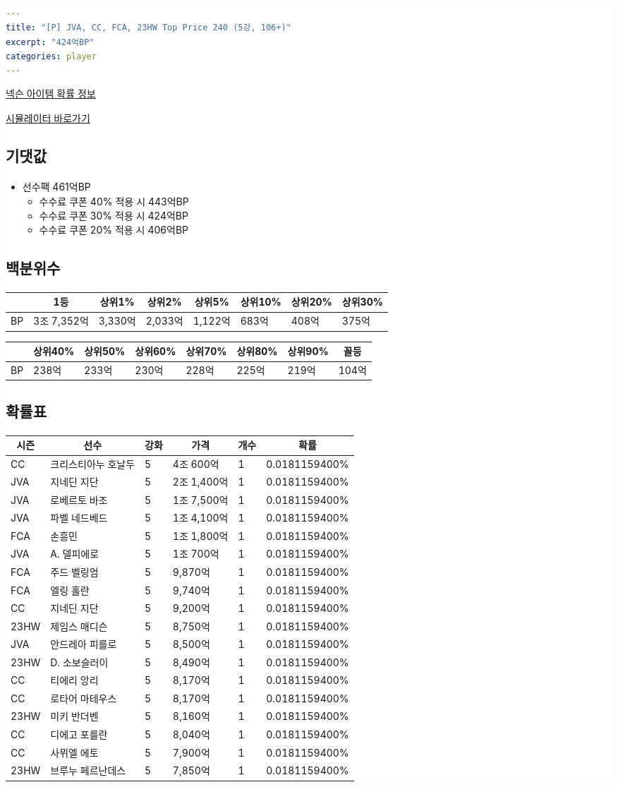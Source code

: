 ```yaml
---
title: "[P] JVA, CC, FCA, 23HW Top Price 240 (5강, 106+)"
excerpt: "424억BP"
categories: player
---
```

[넥슨 아이템 확률 정보](http://iteminfo.nexon.com/probability/fco?sn=7963)

[시뮬레이터 바로가기](/simulator/7963)
## 기댓값
- 선수팩 461억BP
  - 수수료 쿠폰 40% 적용 시 443억BP
  - 수수료 쿠폰 30% 적용 시 424억BP
  - 수수료 쿠폰 20% 적용 시 406억BP


## 백분위수

||1등|상위1%|상위2%|상위5%|상위10%|상위20%|상위30%|
|---|---|---|---|---|---|---|---|
|BP|3조 7,352억|3,330억|2,033억|1,122억|683억|408억|375억|

||상위40%|상위50%|상위60%|상위70%|상위80%|상위90%|꼴등|
|---|---|---|---|---|---|---|---|
|BP|238억|233억|230억|228억|225억|219억|104억|


## 확률표

|시즌|선수|강화|가격|개수|확률|
|---|---|---|---|---|---|
|CC|크리스티아누 호날두|5|4조 600억|1|0.0181159400%|
|JVA|지네딘 지단|5|2조 1,400억|1|0.0181159400%|
|JVA|로베르토 바조|5|1조 7,500억|1|0.0181159400%|
|JVA|파벨 네드베드|5|1조 4,100억|1|0.0181159400%|
|FCA|손흥민|5|1조 1,800억|1|0.0181159400%|
|JVA|A. 델피에로|5|1조 700억|1|0.0181159400%|
|FCA|주드 벨링엄|5|9,870억|1|0.0181159400%|
|FCA|엘링 홀란|5|9,740억|1|0.0181159400%|
|CC|지네딘 지단|5|9,200억|1|0.0181159400%|
|23HW|제임스 매디슨|5|8,750억|1|0.0181159400%|
|JVA|안드레아 피를로|5|8,500억|1|0.0181159400%|
|23HW|D. 소보슬러이|5|8,490억|1|0.0181159400%|
|CC|티에리 앙리|5|8,170억|1|0.0181159400%|
|CC|로타어 마테우스|5|8,170억|1|0.0181159400%|
|23HW|미키 반더벤|5|8,160억|1|0.0181159400%|
|CC|디에고 포를란|5|8,040억|1|0.0181159400%|
|CC|사뮈엘 에토|5|7,900억|1|0.0181159400%|
|23HW|브루누 페르난데스|5|7,850억|1|0.0181159400%|